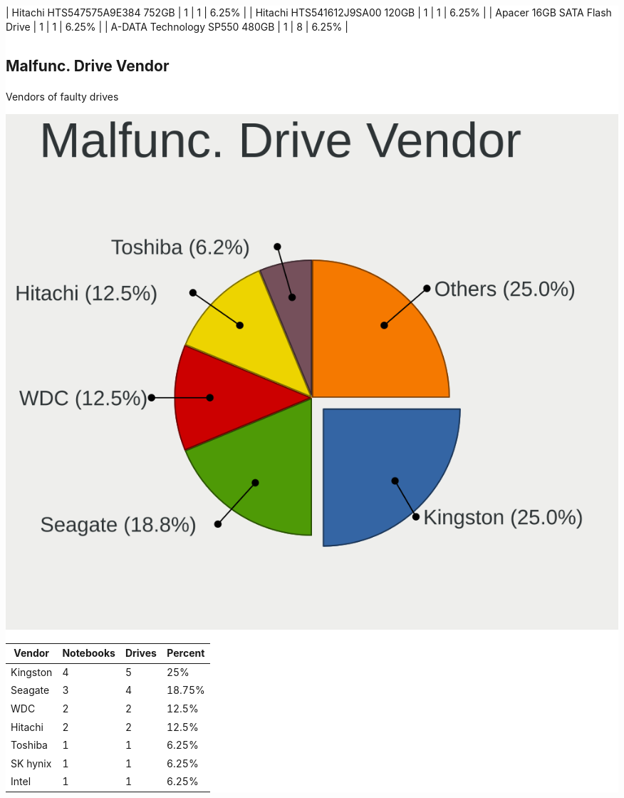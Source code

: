 | Hitachi HTS547575A9E384 752GB     | 1         | 1      | 6.25%   |
| Hitachi HTS541612J9SA00 120GB     | 1         | 1      | 6.25%   |
| Apacer 16GB SATA Flash Drive      | 1         | 1      | 6.25%   |
| A-DATA Technology SP550 480GB     | 1         | 8      | 6.25%   |

Malfunc. Drive Vendor
---------------------

Vendors of faulty drives

![Malfunc. Drive Vendor](./images/pie_chart_bsd/drive_malfunc_vendor.svg)


| Vendor            | Notebooks | Drives | Percent |
|-------------------|-----------|--------|---------|
| Kingston          | 4         | 5      | 25%     |
| Seagate           | 3         | 4      | 18.75%  |
| WDC               | 2         | 2      | 12.5%   |
| Hitachi           | 2         | 2      | 12.5%   |
| Toshiba           | 1         | 1      | 6.25%   |
| SK hynix          | 1         | 1      | 6.25%   |
| Intel             | 1         | 1      | 6.25%   |